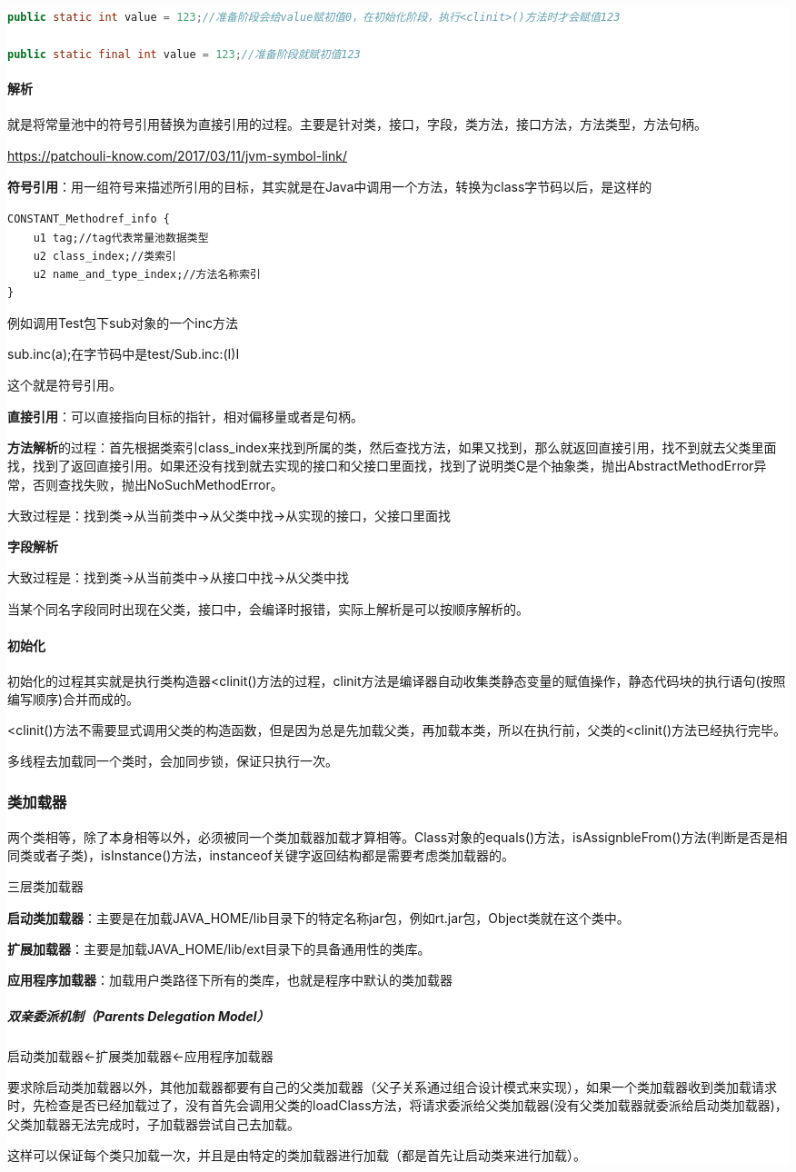 ```java
public static int value = 123;//准备阶段会给value赋初值0，在初始化阶段，执行<clinit>()方法时才会赋值123

public static final int value = 123;//准备阶段就赋初值123
```

#### 解析

就是将常量池中的符号引用替换为直接引用的过程。主要是针对类，接口，字段，类方法，接口方法，方法类型，方法句柄。

https://patchouli-know.com/2017/03/11/jvm-symbol-link/

**符号引用**：用一组符号来描述所引用的目标，其实就是在Java中调用一个方法，转换为class字节码以后，是这样的

```
CONSTANT_Methodref_info {
    u1 tag;//tag代表常量池数据类型
    u2 class_index;//类索引
    u2 name_and_type_index;//方法名称索引
}
```

例如调用Test包下sub对象的一个inc方法

sub.inc(a);在字节码中是test/Sub.inc:(I)I

这个就是符号引用。

**直接引用**：可以直接指向目标的指针，相对偏移量或者是句柄。

**方法解析**的过程：首先根据类索引class_index来找到所属的类，然后查找方法，如果又找到，那么就返回直接引用，找不到就去父类里面找，找到了返回直接引用。如果还没有找到就去实现的接口和父接口里面找，找到了说明类C是个抽象类，抛出AbstractMethodError异常，否则查找失败，抛出NoSuchMethodError。

大致过程是：找到类->从当前类中->从父类中找->从实现的接口，父接口里面找

**字段解析**

大致过程是：找到类->从当前类中->从接口中找->从父类中找

当某个同名字段同时出现在父类，接口中，会编译时报错，实际上解析是可以按顺序解析的。

#### 初始化

初始化的过程其实就是执行类构造器<clinit()方法的过程，clinit方法是编译器自动收集类静态变量的赋值操作，静态代码块的执行语句(按照编写顺序)合并而成的。

<clinit()方法不需要显式调用父类的构造函数，但是因为总是先加载父类，再加载本类，所以在执行前，父类的<clinit()方法已经执行完毕。

多线程去加载同一个类时，会加同步锁，保证只执行一次。

### 类加载器

两个类相等，除了本身相等以外，必须被同一个类加载器加载才算相等。Class对象的equals()方法，isAssignbleFrom()方法(判断是否是相同类或者子类)，isInstance()方法，instanceof关键字返回结构都是需要考虑类加载器的。

三层类加载器

**启动类加载器**：主要是在加载JAVA_HOME/lib目录下的特定名称jar包，例如rt.jar包，Object类就在这个类中。

**扩展加载器**：主要是加载JAVA_HOME/lib/ext目录下的具备通用性的类库。

**应用程序加载器**：加载用户类路径下所有的类库，也就是程序中默认的类加载器

##### 双亲委派机制（Parents Delegation Model）

启动类加载器<-扩展类加载器<-应用程序加载器

要求除启动类加载器以外，其他加载器都要有自己的父类加载器（父子关系通过组合设计模式来实现），如果一个类加载器收到类加载请求时，先检查是否已经加载过了，没有首先会调用父类的loadClass方法，将请求委派给父类加载器(没有父类加载器就委派给启动类加载器)，父类加载器无法完成时，子加载器尝试自己去加载。

这样可以保证每个类只加载一次，并且是由特定的类加载器进行加载（都是首先让启动类来进行加载）。